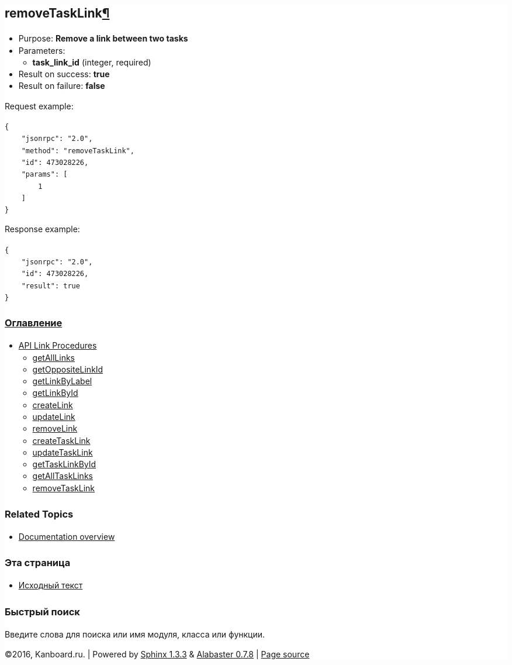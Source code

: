 removeTaskLink[¶](#removetasklink "Ссылка на этот заголовок")
-------------------------------------------------------------

-   Purpose: **Remove a link between two tasks**
-   Parameters:
    -   **task\_link\_id** (integer, required)
-   Result on success: **true**
-   Result on failure: **false**

Request example:

    {
        "jsonrpc": "2.0",
        "method": "removeTaskLink",
        "id": 473028226,
        "params": [
            1
        ]
    }

Response example:

    {
        "jsonrpc": "2.0",
        "id": 473028226,
        "result": true
    }

### [Оглавление](index.html)

-   [API Link Procedures](#)
    -   [getAllLinks](#getalllinks)
    -   [getOppositeLinkId](#getoppositelinkid)
    -   [getLinkByLabel](#getlinkbylabel)
    -   [getLinkById](#getlinkbyid)
    -   [createLink](#createlink)
    -   [updateLink](#updatelink)
    -   [removeLink](#removelink)
    -   [createTaskLink](#createtasklink)
    -   [updateTaskLink](#updatetasklink)
    -   [getTaskLinkById](#gettasklinkbyid)
    -   [getAllTaskLinks](#getalltasklinks)
    -   [removeTaskLink](#removetasklink)

### Related Topics

-   [Documentation overview](index.html)

### Эта страница

-   [Исходный текст](_sources/api-link-procedures.txt)

### Быстрый поиск

Введите слова для поиска или имя модуля, класса или функции.

©2016, Kanboard.ru. | Powered by [Sphinx 1.3.3](http://sphinx-doc.org/)
& [Alabaster 0.7.8](https://github.com/bitprophet/alabaster) | [Page
source](_sources/api-link-procedures.txt)
